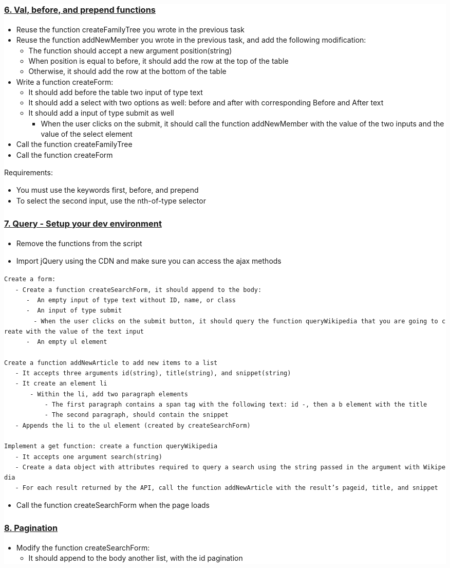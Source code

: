 ### [6. Val, before, and prepend functions](./6-index.html)
   - Reuse the function createFamilyTree you wrote in the previous task
   - Reuse the function addNewMember you wrote in the previous task, and add the following modification:
       - The function should accept a new argument position(string)
       - When position is equal to before, it should add the row at the top of the table
       - Otherwise, it should add the row at the bottom of the table
   - Write a function createForm:
       - It should add before the table two input of type text
       - It should add a select with two options as well: before and after with corresponding Before and After text
       - It should add a input of type submit as well
          -  When the user clicks on the submit, it should call the function addNewMember with the value of the two inputs and the value of the select element
   - Call the function createFamilyTree
   - Call the function createForm

Requirements:

   - You must use the keywords first, before, and prepend
   - To select the second input, use the nth-of-type selector

### [7. Query - Setup your dev environment](./7-index.html)
   - Remove the functions from the script

   - Import jQuery using the CDN and make sure you can access the ajax methods

    Create a form:
       - Create a function createSearchForm, it should append to the body:
          -  An empty input of type text without ID, name, or class
          -  An input of type submit
            - When the user clicks on the submit button, it should query the function queryWikipedia that you are going to create with the value of the text input
          -  An empty ul element

    Create a function addNewArticle to add new items to a list
       - It accepts three arguments id(string), title(string), and snippet(string)
       - It create an element li
           - Within the li, add two paragraph elements
               - The first paragraph contains a span tag with the following text: id -, then a b element with the title
               - The second paragraph, should contain the snippet
       - Appends the li to the ul element (created by createSearchForm)

    Implement a get function: create a function queryWikipedia
       - It accepts one argument search(string)
       - Create a data object with attributes required to query a search using the string passed in the argument with Wikipedia
       - For each result returned by the API, call the function addNewArticle with the result’s pageid, title, and snippet

   - Call the function createSearchForm when the page loads

### [8. Pagination](./8-index.html)
   - Modify the function createSearchForm:
       - It should append to the body another list, with the id pagination
